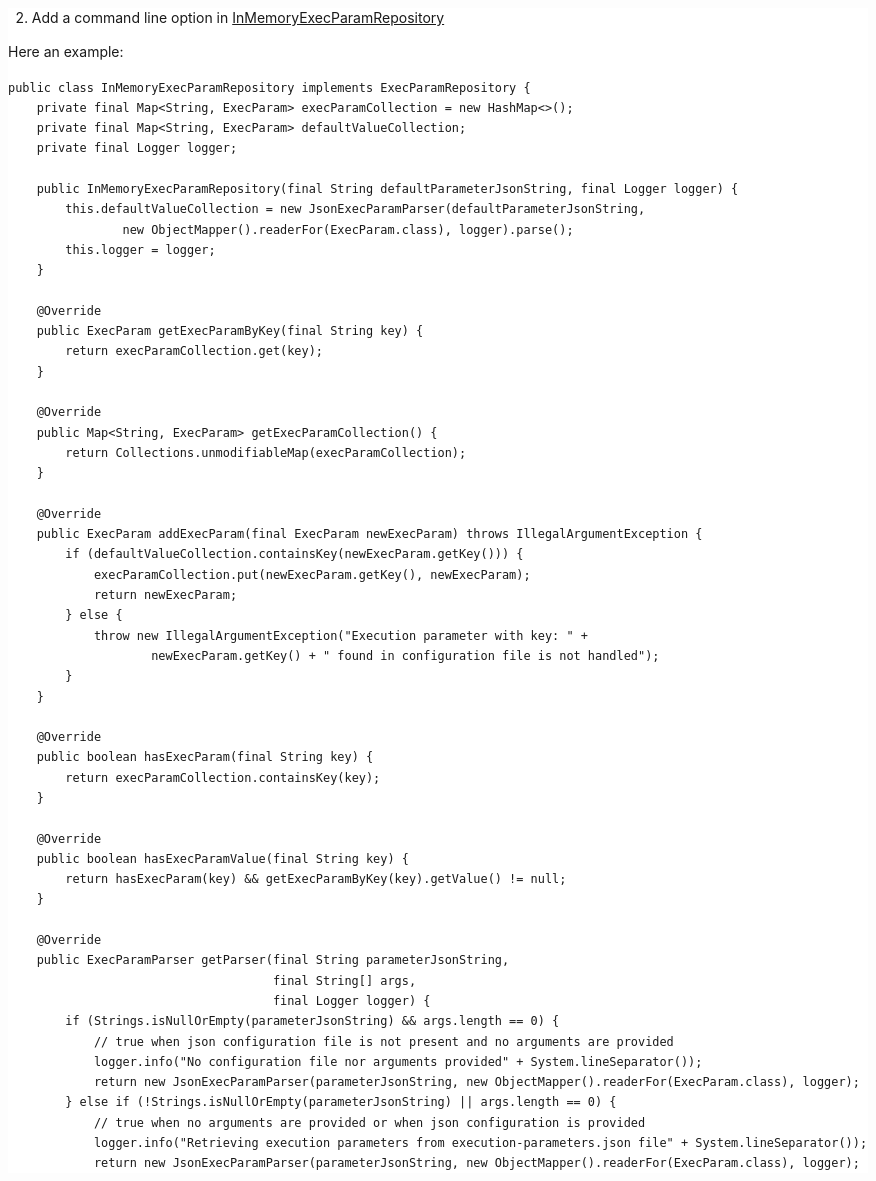 2. Add a command line option in [InMemoryExecParamRepository](https://github.com/MobilityData/gtfs-validator/blob/master/adapter/repository/in-memory-simple/src/main/java/org/mobilitydata/gtfsvalidator/db/InMemoryExecParamRepository.java)

Here an example:
~~~
public class InMemoryExecParamRepository implements ExecParamRepository {
    private final Map<String, ExecParam> execParamCollection = new HashMap<>();
    private final Map<String, ExecParam> defaultValueCollection;
    private final Logger logger;

    public InMemoryExecParamRepository(final String defaultParameterJsonString, final Logger logger) {
        this.defaultValueCollection = new JsonExecParamParser(defaultParameterJsonString,
                new ObjectMapper().readerFor(ExecParam.class), logger).parse();
        this.logger = logger;
    }

    @Override
    public ExecParam getExecParamByKey(final String key) {
        return execParamCollection.get(key);
    }

    @Override
    public Map<String, ExecParam> getExecParamCollection() {
        return Collections.unmodifiableMap(execParamCollection);
    }

    @Override
    public ExecParam addExecParam(final ExecParam newExecParam) throws IllegalArgumentException {
        if (defaultValueCollection.containsKey(newExecParam.getKey())) {
            execParamCollection.put(newExecParam.getKey(), newExecParam);
            return newExecParam;
        } else {
            throw new IllegalArgumentException("Execution parameter with key: " +
                    newExecParam.getKey() + " found in configuration file is not handled");
        }
    }

    @Override
    public boolean hasExecParam(final String key) {
        return execParamCollection.containsKey(key);
    }

    @Override
    public boolean hasExecParamValue(final String key) {
        return hasExecParam(key) && getExecParamByKey(key).getValue() != null;
    }

    @Override
    public ExecParamParser getParser(final String parameterJsonString,
                                     final String[] args,
                                     final Logger logger) {
        if (Strings.isNullOrEmpty(parameterJsonString) && args.length == 0) {
            // true when json configuration file is not present and no arguments are provided
            logger.info("No configuration file nor arguments provided" + System.lineSeparator());
            return new JsonExecParamParser(parameterJsonString, new ObjectMapper().readerFor(ExecParam.class), logger);
        } else if (!Strings.isNullOrEmpty(parameterJsonString) || args.length == 0) {
            // true when no arguments are provided or when json configuration is provided
            logger.info("Retrieving execution parameters from execution-parameters.json file" + System.lineSeparator());
            return new JsonExecParamParser(parameterJsonString, new ObjectMapper().readerFor(ExecParam.class), logger);
~~~